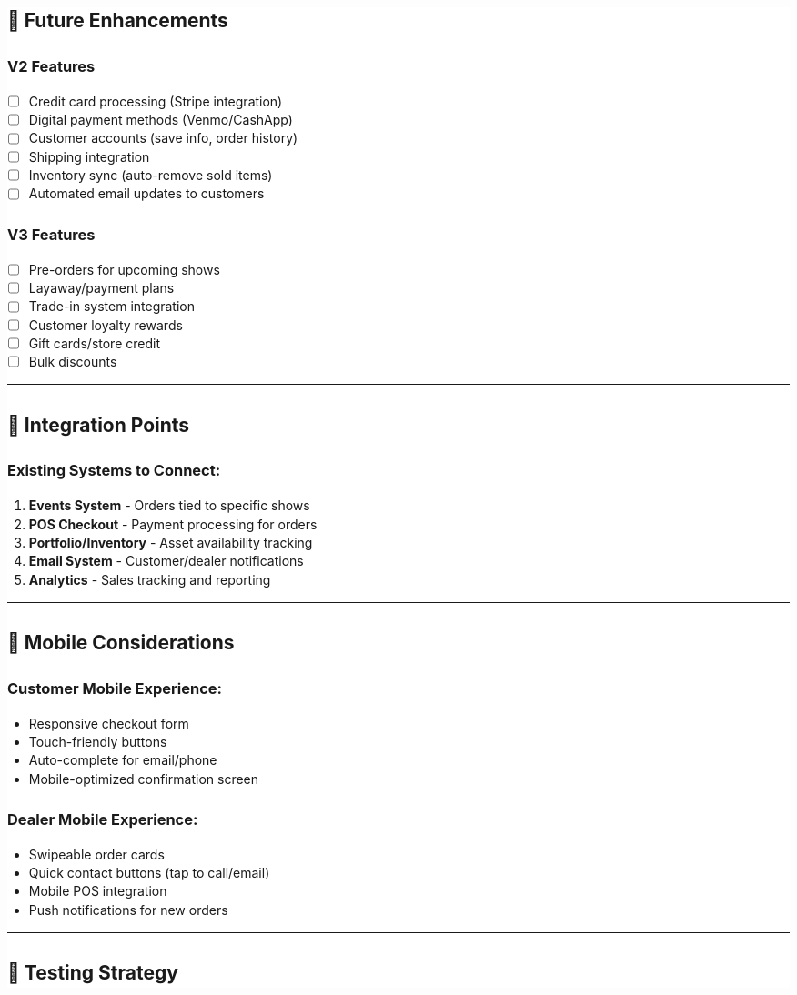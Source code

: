 
## 🎯 Future Enhancements

### V2 Features
- [ ] Credit card processing (Stripe integration)
- [ ] Digital payment methods (Venmo/CashApp)
- [ ] Customer accounts (save info, order history)
- [ ] Shipping integration
- [ ] Inventory sync (auto-remove sold items)
- [ ] Automated email updates to customers

### V3 Features  
- [ ] Pre-orders for upcoming shows
- [ ] Layaway/payment plans
- [ ] Trade-in system integration
- [ ] Customer loyalty rewards
- [ ] Gift cards/store credit
- [ ] Bulk discounts

---

## 🔄 Integration Points

### Existing Systems to Connect:
1. **Events System** - Orders tied to specific shows
2. **POS Checkout** - Payment processing for orders
3. **Portfolio/Inventory** - Asset availability tracking
4. **Email System** - Customer/dealer notifications
5. **Analytics** - Sales tracking and reporting

---

## 📱 Mobile Considerations

### Customer Mobile Experience:
- Responsive checkout form
- Touch-friendly buttons
- Auto-complete for email/phone
- Mobile-optimized confirmation screen

### Dealer Mobile Experience:
- Swipeable order cards
- Quick contact buttons (tap to call/email)
- Mobile POS integration
- Push notifications for new orders

---

## 🧪 Testing Strategy
